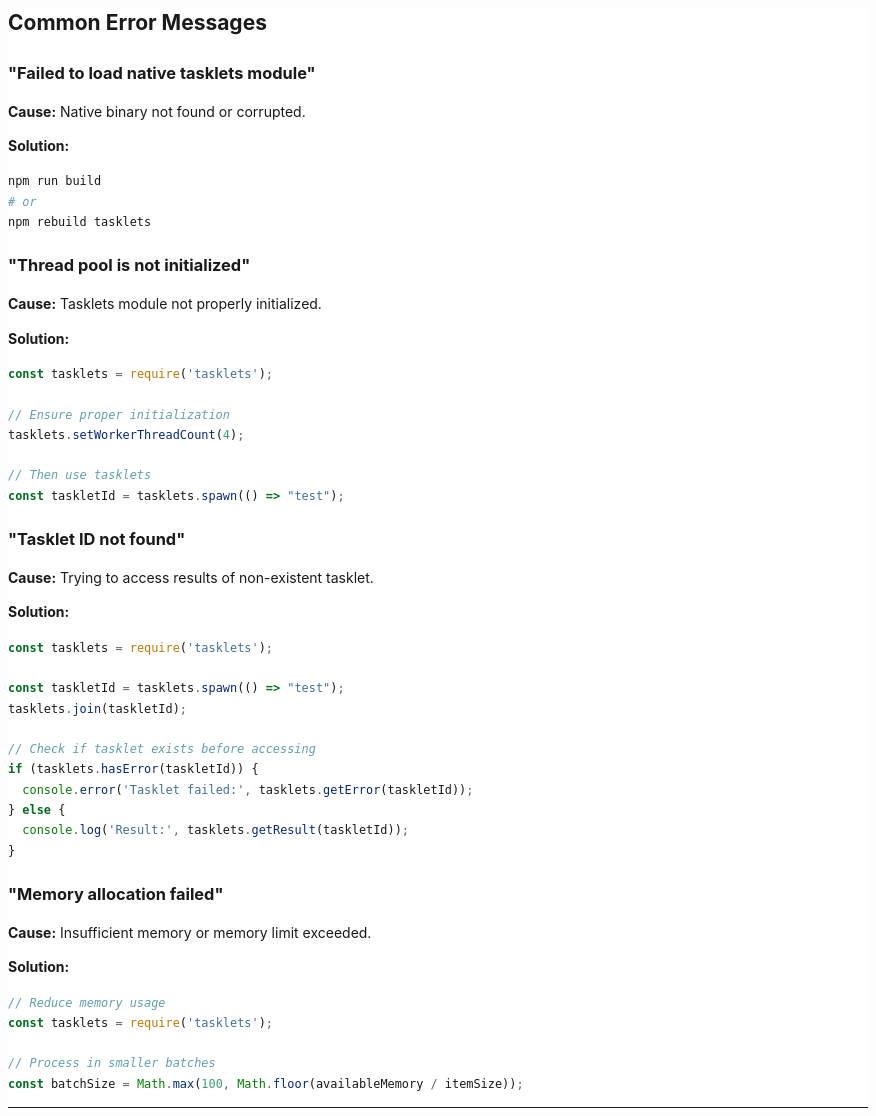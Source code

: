 
## Common Error Messages

### "Failed to load native tasklets module"

**Cause:** Native binary not found or corrupted.

**Solution:**
```bash
npm run build
# or
npm rebuild tasklets
```

### "Thread pool is not initialized"

**Cause:** Tasklets module not properly initialized.

**Solution:**
```javascript
const tasklets = require('tasklets');

// Ensure proper initialization
tasklets.setWorkerThreadCount(4);

// Then use tasklets
const taskletId = tasklets.spawn(() => "test");
```

### "Tasklet ID not found"

**Cause:** Trying to access results of non-existent tasklet.

**Solution:**
```javascript
const tasklets = require('tasklets');

const taskletId = tasklets.spawn(() => "test");
tasklets.join(taskletId);

// Check if tasklet exists before accessing
if (tasklets.hasError(taskletId)) {
  console.error('Tasklet failed:', tasklets.getError(taskletId));
} else {
  console.log('Result:', tasklets.getResult(taskletId));
}
```

### "Memory allocation failed"

**Cause:** Insufficient memory or memory limit exceeded.

**Solution:**
```javascript
// Reduce memory usage
const tasklets = require('tasklets');

// Process in smaller batches
const batchSize = Math.max(100, Math.floor(availableMemory / itemSize));
```

---